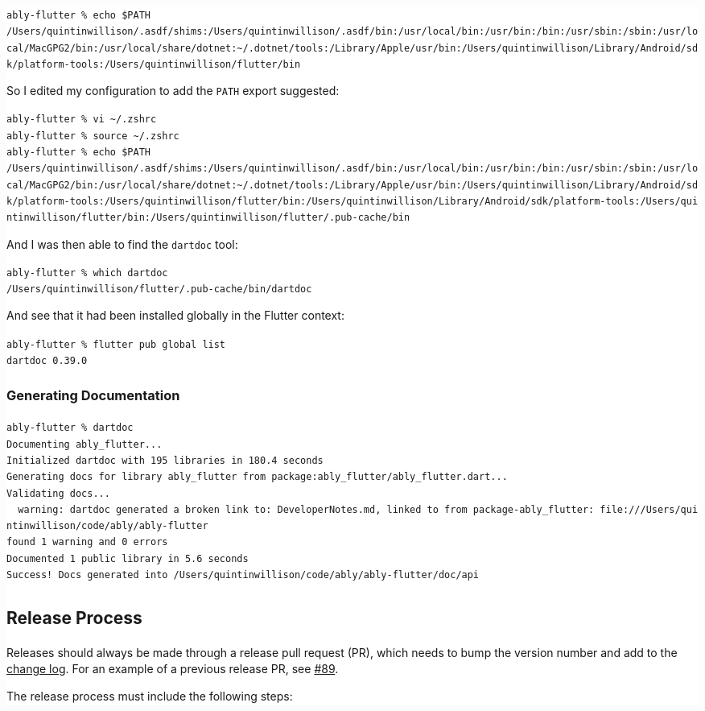 ```
ably-flutter % echo $PATH
/Users/quintinwillison/.asdf/shims:/Users/quintinwillison/.asdf/bin:/usr/local/bin:/usr/bin:/bin:/usr/sbin:/sbin:/usr/local/MacGPG2/bin:/usr/local/share/dotnet:~/.dotnet/tools:/Library/Apple/usr/bin:/Users/quintinwillison/Library/Android/sdk/platform-tools:/Users/quintinwillison/flutter/bin
```

So I edited my configuration to add the `PATH` export suggested:

```
ably-flutter % vi ~/.zshrc
ably-flutter % source ~/.zshrc
ably-flutter % echo $PATH
/Users/quintinwillison/.asdf/shims:/Users/quintinwillison/.asdf/bin:/usr/local/bin:/usr/bin:/bin:/usr/sbin:/sbin:/usr/local/MacGPG2/bin:/usr/local/share/dotnet:~/.dotnet/tools:/Library/Apple/usr/bin:/Users/quintinwillison/Library/Android/sdk/platform-tools:/Users/quintinwillison/flutter/bin:/Users/quintinwillison/Library/Android/sdk/platform-tools:/Users/quintinwillison/flutter/bin:/Users/quintinwillison/flutter/.pub-cache/bin
```

And I was then able to find the `dartdoc` tool:

```
ably-flutter % which dartdoc
/Users/quintinwillison/flutter/.pub-cache/bin/dartdoc
```

And see that it had been installed globally in the Flutter context:

```
ably-flutter % flutter pub global list
dartdoc 0.39.0
```

### Generating Documentation

```
ably-flutter % dartdoc
Documenting ably_flutter...
Initialized dartdoc with 195 libraries in 180.4 seconds
Generating docs for library ably_flutter from package:ably_flutter/ably_flutter.dart...
Validating docs...
  warning: dartdoc generated a broken link to: DeveloperNotes.md, linked to from package-ably_flutter: file:///Users/quintinwillison/code/ably/ably-flutter
found 1 warning and 0 errors
Documented 1 public library in 5.6 seconds
Success! Docs generated into /Users/quintinwillison/code/ably/ably-flutter/doc/api
```

## Release Process

Releases should always be made through a release pull request (PR), which needs to bump the version number and add to the [change log](CHANGELOG.md).
For an example of a previous release PR, see [#89](https://github.com/ably/ably-flutter/pull/89).

The release process must include the following steps:
